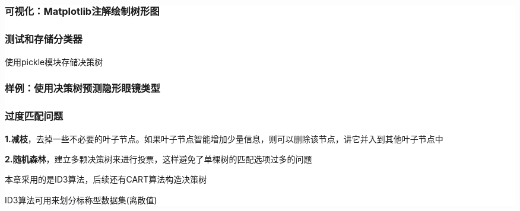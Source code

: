 ### 可视化：Matplotlib注解绘制树形图



### 测试和存储分类器

使用pickle模块存储决策树



### 样例：使用决策树预测隐形眼镜类型



### 过度匹配问题

**1.减枝**，去掉一些不必要的叶子节点。如果叶子节点智能增加少量信息，则可以删除该节点，讲它并入到其他叶子节点中

**2.随机森林**，建立多颗决策树来进行投票，这样避免了单棵树的匹配选项过多的问题



本章采用的是ID3算法，后续还有CART算法构造决策树

ID3算法可用来划分标称型数据集(离散值)
